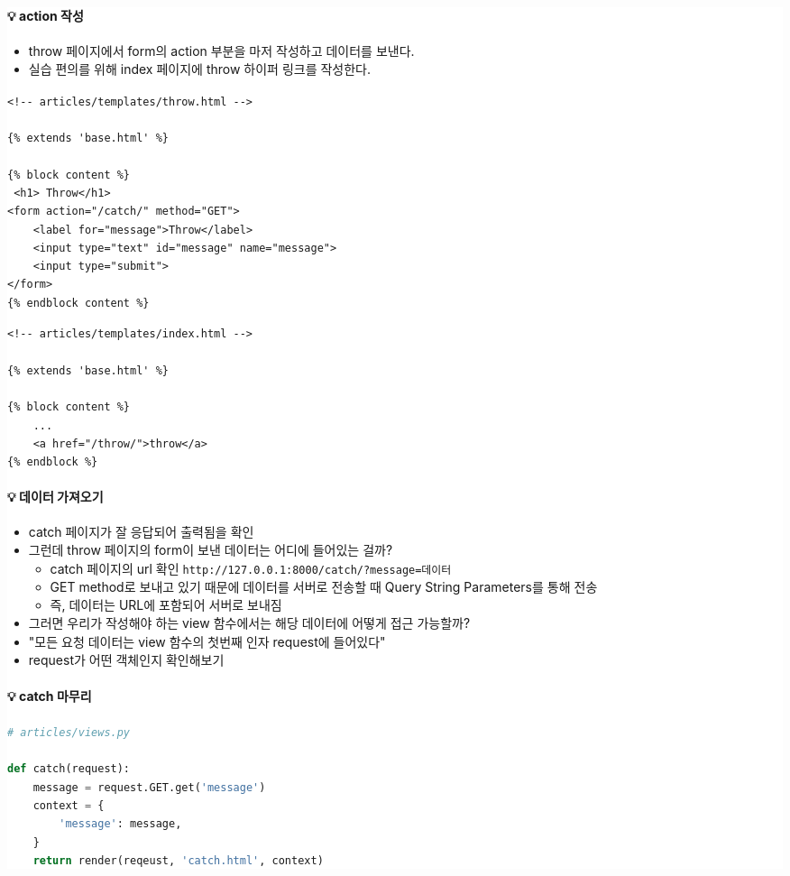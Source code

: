 

#### 💡 action 작성

- throw 페이지에서 form의 action 부분을 마저 작성하고 데이터를 보낸다.
- 실습 편의를 위해 index 페이지에 throw 하이퍼 링크를 작성한다.

```django
<!-- articles/templates/throw.html -->

{% extends 'base.html' %}

{% block content %}
 <h1> Throw</h1>
<form action="/catch/" method="GET">
    <label for="message">Throw</label>
    <input type="text" id="message" name="message">
    <input type="submit">
</form>
{% endblock content %}
```

```django
<!-- articles/templates/index.html -->

{% extends 'base.html' %}

{% block content %}
	...
	<a href="/throw/">throw</a>
{% endblock %}
```



#### 💡 데이터 가져오기

- catch 페이지가 잘 응답되어 출력됨을 확인
- 그런데 throw 페이지의 form이 보낸 데이터는 어디에 들어있는 걸까?
  - catch 페이지의 url 확인 `http://127.0.0.1:8000/catch/?message=데이터`
  - GET method로 보내고 있기 때문에 데이터를 서버로 전송할 때 Query String Parameters를 통해 전송
  - 즉, 데이터는 URL에 포함되어 서버로 보내짐
- 그러면 우리가 작성해야 하는 view 함수에서는 해당 데이터에 어떻게 접근 가능할까?
- "모든 요청 데이터는 view 함수의 첫번째 인자 request에 들어있다"
- request가 어떤 객체인지 확인해보기



 #### 💡 catch 마무리

```python
# articles/views.py

def catch(request):
    message = request.GET.get('message')
    context = {
        'message': message,
    }
	return render(reqeust, 'catch.html', context)
```
